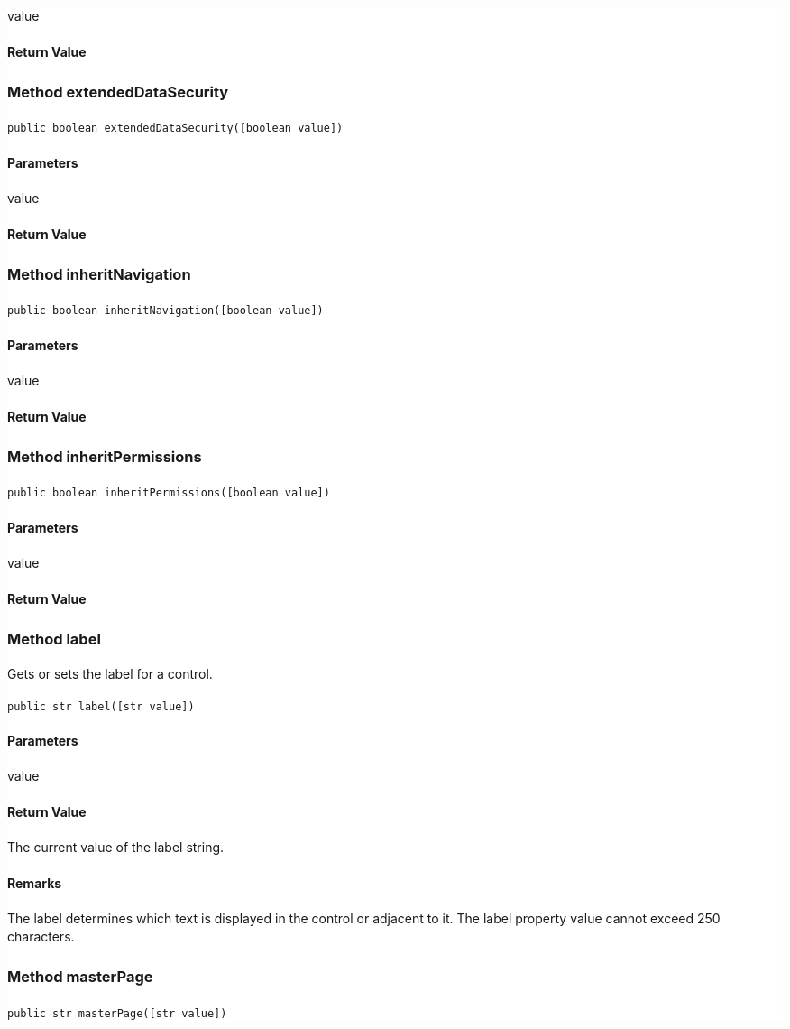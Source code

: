 value  

#### Return Value

### Method extendedDataSecurity

    public boolean extendedDataSecurity([boolean value])

#### Parameters

value  

#### Return Value

### Method inheritNavigation

    public boolean inheritNavigation([boolean value])

#### Parameters

value  

#### Return Value

### Method inheritPermissions

    public boolean inheritPermissions([boolean value])

#### Parameters

value  

#### Return Value

### Method label

Gets or sets the label for a control.

    public str label([str value])

#### Parameters

value  

#### Return Value

The current value of the label string.

#### Remarks

The label determines which text is displayed in the control or adjacent to it. The label property value cannot exceed 250 characters.

### Method masterPage

    public str masterPage([str value])
